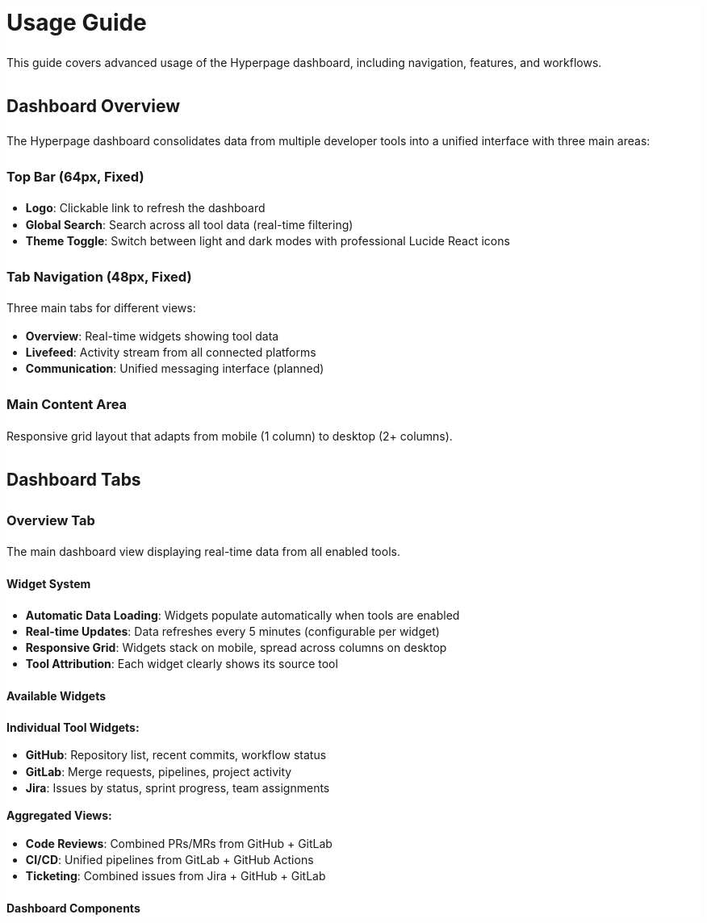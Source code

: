 # Usage Guide

This guide covers advanced usage of the Hyperpage dashboard, including navigation, features, and workflows.

## Dashboard Overview

The Hyperpage dashboard consolidates data from multiple developer tools into a unified interface with three main areas:

### Top Bar (64px, Fixed)
- **Logo**: Clickable link to refresh the dashboard
- **Global Search**: Search across all tool data (real-time filtering)
- **Theme Toggle**: Switch between light and dark modes with professional Lucide React icons

### Tab Navigation (48px, Fixed)
Three main tabs for different views:
- **Overview**: Real-time widgets showing tool data
- **Livefeed**: Activity stream from all connected platforms
- **Communication**: Unified messaging interface (planned)

### Main Content Area
Responsive grid layout that adapts from mobile (1 column) to desktop (2+ columns).

## Dashboard Tabs

### Overview Tab

The main dashboard view displaying real-time data from all enabled tools.

#### Widget System
- **Automatic Data Loading**: Widgets populate automatically when tools are enabled
- **Real-time Updates**: Data refreshes every 5 minutes (configurable per widget)
- **Responsive Grid**: Widgets stack on mobile, spread across columns on desktop
- **Tool Attribution**: Each widget clearly shows its source tool

#### Available Widgets

**Individual Tool Widgets:**
- **GitHub**: Repository list, recent commits, workflow status
- **GitLab**: Merge requests, pipelines, project activity
- **Jira**: Issues by status, sprint progress, team assignments

**Aggregated Views:**
- **Code Reviews**: Combined PRs/MRs from GitHub + GitLab
- **CI/CD**: Unified pipelines from GitLab + GitHub Actions
- **Ticketing**: Combined issues from Jira + GitHub + GitLab

#### Dashboard Components
